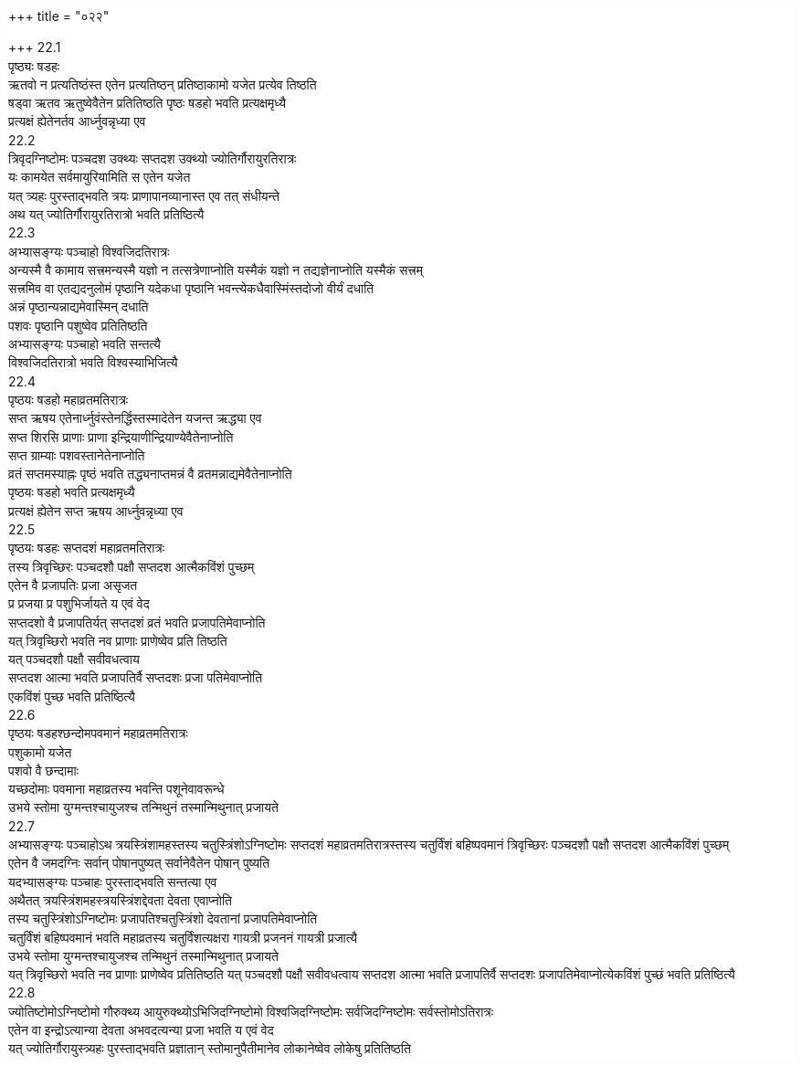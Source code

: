 +++
title = "०२२"

+++
22.1  
पृष्ठ्यः षडहः  
ऋतवो न प्रत्यतिष्ठंस्त एतेन प्रत्यतिष्ठन् प्रतिष्ठाकामो यजेत प्रत्येव तिष्ठति  
षड्वा ऋतव ऋतुष्वेवैतेन प्रतितिष्ठति पृष्ठः षडहो भवति प्रत्यक्षमृध्यै  
प्रत्यक्षं ह्येतेनर्तव आर्ध्नुवन्नृध्या एव  
22.2  
त्रिवृदग्निष्टोमः पञ्चदश उक्थ्यः सप्तदश उक्थ्यो ज्योतिर्गौरायुरतिरात्रः  
यः कामयेत सर्वमायुरियामिति स एतेन यजेत  
यत् त्र्यहः पुरस्ताद्भवति त्रयः प्राणापानव्यानास्त एव तत् संधीयन्ते  
अथ यत् ज्योतिर्गौरायुरतिरात्रो भवति प्रतिष्ठित्यै  
22.3  
अभ्यासङ्ग्यः पञ्चाहो विश्वजिदतिरात्रः  
अन्यस्मै वै कामाय सत्त्रमन्यस्मै यज्ञो न तत्सत्रेणाप्नोति यस्मैकं यज्ञो न तद्यज्ञेनाप्नोति यस्मैकं सत्त्रम्  
सत्त्रमिव वा एतद्यदनुलोमं पृष्ठानि यदेकधा पृष्ठानि भवन्त्येकधैवास्मिंस्तदोजो वीर्यं दधाति  
अन्नं पृष्ठान्यन्नाद्यमेवास्मिन् दधाति  
पशवः पृष्ठानि पशुष्वेव प्रतितिष्ठति  
अभ्यासङ्ग्यः पञ्चाहो भवति सन्तत्यै  
विश्वजिदतिरात्रो भवति विश्वस्याभिजित्यै  
22.4  
पृष्ठयः षडहो महाव्रतमतिरात्रः  
सप्त ऋषय एतेनार्ध्नुवंस्तेनर्द्धिस्तस्मादेतेन यजन्त ऋद्ध्या एव  
सप्त शिरसि प्राणाः प्राणा इन्द्रियाणीन्द्रियाण्येवैतेनाप्नोति  
सप्त ग्राम्याः पशवस्तानेतेनाप्नोति  
व्रतं सप्तमस्याह्नः पृष्ठं भवति तद्ध्यनाप्तमन्नं वै व्रतमन्नाद्यमेवैतेनाप्नोति  
पृष्ठयः षडहो भवति प्रत्यक्षमृध्यै  
प्रत्यक्षं ह्येतेन सप्त ऋषय आर्ध्नुवन्नृध्या एव  
22.5  
पृष्ठयः षडहः सप्तदशं महाव्रतमतिरात्रः  
तस्य त्रिवृच्छिरः पञ्चदशौ पक्षौ सप्तदश आत्मैकविंशं पुच्छम्  
एतेन वै प्रजापतिः प्रजा असृजत  
प्र प्रजया प्र पशुभिर्जायते य एवं वेद  
सप्तदशो वै प्रजापतिर्यत् सप्तदशं व्रतं भवति प्रजापतिमेवाप्नोति  
यत् त्रिवृच्छिरो भवति नव प्राणाः प्राणेष्वेव प्रति तिष्ठति  
यत् पञ्चदशौ पक्षौ सवीवधत्वाय  
सप्तदश आत्मा भवति प्रजापतिर्वै सप्तदशः प्रजा पतिमेवाप्नोति  
एकविंशं पुच्छ भवति प्रतिष्ठित्यै  
22.6  
पृष्ठयः षडहश्छन्दोमपवमानं महाव्रतमतिरात्रः  
पशुकामो यजेत  
पशवो वै छन्दामाः  
यच्छदोमाः पवमाना महाव्रतस्य भवन्ति पशूनेवावरून्धे  
उभये स्तोमा युग्मन्तश्चायुजश्च तन्मिथुनं तस्मान्मिथुनात् प्रजायते  
22.7  
अभ्यासङ्ग्यः पञ्चाहोऽथ त्रयस्त्रिंशामहस्तस्य चतुस्त्रिंशोऽग्निष्टोमः सप्तदशं महाव्रतमतिरात्रस्तस्य चतुर्विंशं बहिष्पवमानं त्रिवृच्छिरः पञ्चदशौ पक्षौ सप्तदश आत्मैकविंशं पुच्छम्  
एतेन वै जमदग्निः सर्वान् पोषानपुष्यत् सर्वानेवैतेन पोषान् पुष्यति  
यदभ्यासङ्ग्यः पञ्चाहः पुरस्ताद्भवति सन्तत्या एव  
अथैतत् त्रयस्त्रिंशमहस्त्रयस्त्रिंशद्देवता देवता एवाप्नोति  
तस्य चतुस्त्रिंशोऽग्निष्टोमः प्रजापतिश्चतुस्त्रिंशो देवतानां प्रजापतिमेवाप्नोति  
चतुर्विंशं बहिष्पवमानं भवति महाव्रतस्य चतुर्विंशत्यक्षरा गायत्री प्रजननं गायत्री प्रजात्यै  
उभये स्तोमा युग्मन्तश्चायुजश्च तन्मिथुनं तस्मान्मिथुनात् प्रजायते  
यत् त्रिवृच्छिरो भवति नव प्राणाः प्राणेष्वेव प्रतितिष्ठति यत् पञ्चदशौ पक्षौ सवीवधत्वाय सप्तदश आत्मा भवति प्रजापतिर्वै सप्तदशः प्रजापतिमेवाप्नोत्येकविंशं पुच्छं भवति प्रतिष्ठित्यै  
22.8  
ज्योतिष्टोमोऽग्निष्टोमो गौरुक्थ्य आयुरुक्थ्योऽभिजिदग्निष्टोमो विश्वजिदग्निष्टोमः सर्वजिदग्निष्टोमः सर्वस्तोमोऽतिरात्रः  
एतेन वा इन्द्रोऽत्यान्या देवता अभवदत्यन्या प्रजा भवति य एवं वेद  
यत् ज्योतिर्गौरायुस्त्र्यहः पुरस्ताद्भवति प्रज्ञातान् स्तोमानुपैतीमानेव लोकानेष्वेव लोकेषु प्रतितिष्ठति  